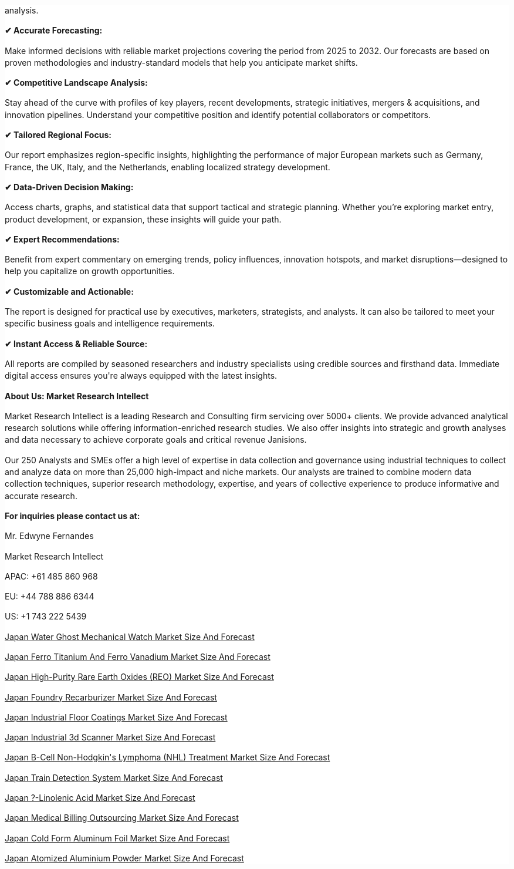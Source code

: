 analysis.</p><p><strong>✔ Accurate Forecasting:</strong></p><p>Make informed decisions with reliable market projections covering the period from 2025 to 2032. Our forecasts are based on proven methodologies and industry-standard models that help you anticipate market shifts.</p><p><strong>✔ Competitive Landscape Analysis:</strong></p><p>Stay ahead of the curve with profiles of key players, recent developments, strategic initiatives, mergers &amp; acquisitions, and innovation pipelines. Understand your competitive position and identify potential collaborators or competitors.</p><p><strong>✔ Tailored Regional Focus:</strong></p><p>Our report emphasizes region-specific insights, highlighting the performance of major European markets such as Germany, France, the UK, Italy, and the Netherlands, enabling localized strategy development.</p><p><strong>✔ Data-Driven Decision Making:</strong></p><p>Access charts, graphs, and statistical data that support tactical and strategic planning. Whether you&rsquo;re exploring market entry, product development, or expansion, these insights will guide your path.</p><p><strong>✔ Expert Recommendations:</strong></p><p>Benefit from expert commentary on emerging trends, policy influences, innovation hotspots, and market disruptions&mdash;designed to help you capitalize on growth opportunities.</p><p><strong>✔ Customizable and Actionable:</strong></p><p>The report is designed for practical use by executives, marketers, strategists, and analysts. It can also be tailored to meet your specific business goals and intelligence requirements.</p><p><strong>✔ Instant Access &amp; Reliable Source:</strong></p><p>All reports are compiled by seasoned researchers and industry specialists using credible sources and firsthand data. Immediate digital access ensures you're always equipped with the latest insights.</p><p><strong><span class="font-[700]">About Us: Market Research Intellect</span></strong></p><p><span class="">Market Research Intellect is a leading Research and Consulting firm servicing over 5000+ clients. We provide advanced analytical research solutions while offering information-enriched research studies.&nbsp;</span>We also offer insights into strategic and growth analyses and data necessary to achieve corporate goals and critical revenue Janisions.</p><p><span class="">Our 250 Analysts and SMEs offer a high level of expertise in data collection and governance using industrial techniques to collect and analyze data on more than 25,000 high-impact and niche markets. Our analysts are trained to combine modern data collection techniques, superior research methodology, expertise, and years of collective experience to produce informative and accurate research.</span></p><p><strong>For inquiries please contact us at:</strong></p><p>Mr. Edwyne Fernandes</p><p>Market Research Intellect</p><p>APAC: +61 485 860 968</p><p>EU: +44 788 886 6344</p><p>US: +1 743 222 5439</p><p><a href="https://github.com/ruturb23/Element/blob/main/Water-Ghost-Mechanical-Watch-Market/Water-Ghost-Mechanical-Watch-Market.md">Japan Water Ghost Mechanical Watch Market Size And Forecast</a></p><p><a href="https://github.com/ruturb23/Element/blob/main/Ferro-Titanium-And-Ferro-Vanadium-Market/Ferro-Titanium-And-Ferro-Vanadium-Market.md">Japan Ferro Titanium And Ferro Vanadium Market Size And Forecast</a></p><p><a href="https://github.com/ruturb23/Element/blob/main/High-Purity-Rare-Earth-Oxides-(REO)-Market/High-Purity-Rare-Earth-Oxides-(REO)-Market.md">Japan High-Purity Rare Earth Oxides (REO) Market Size And Forecast</a></p><p><a href="https://github.com/ruturb23/Element/blob/main/Foundry-Recarburizer-Market/Foundry-Recarburizer-Market.md">Japan Foundry Recarburizer Market Size And Forecast</a></p><p><a href="https://github.com/ruturb23/Element/blob/main/Industrial-Floor-Coatings-Market/Industrial-Floor-Coatings-Market.md">Japan Industrial Floor Coatings Market Size And Forecast</a></p><p><a href="https://github.com/ruturb23/Element/blob/main/Industrial-3d-Scanner-Market/Industrial-3d-Scanner-Market.md">Japan Industrial 3d Scanner Market Size And Forecast</a></p><p><a href="https://github.com/ruturb23/Element/blob/main/B-Cell-Non-Hodgkin's-Lymphoma-(NHL)-Treatment-Market/B-Cell-Non-Hodgkin's-Lymphoma-(NHL)-Treatment-Market.md">Japan B-Cell Non-Hodgkin's Lymphoma (NHL) Treatment Market Size And Forecast</a></p><p><a href="https://github.com/ruturb23/Element/blob/main/Train-Detection-System-Market/Train-Detection-System-Market.md">Japan Train Detection System Market Size And Forecast</a></p><p><a href="https://github.com/ruturb23/Element/blob/main/?-Linolenic-Acid-Market/?-Linolenic-Acid-Market.md">Japan ?-Linolenic Acid Market Size And Forecast</a></p><p><a href="https://github.com/ruturb23/Element/blob/main/Medical-Billing-Outsourcing-Market/Medical-Billing-Outsourcing-Market.md">Japan Medical Billing Outsourcing Market Size And Forecast</a></p><p><a href="https://github.com/ruturb23/Element/blob/main/Cold-Form-Aluminum-Foil-Market/Cold-Form-Aluminum-Foil-Market.md">Japan Cold Form Aluminum Foil Market Size And Forecast</a></p><p><a href="https://github.com/ruturb23/Element/blob/main/Atomized-Aluminium-Powder-Market/Atomized-Aluminium-Powder-Market.md">Japan Atomized Aluminium Powder Market Size And Forecast</a></p>
